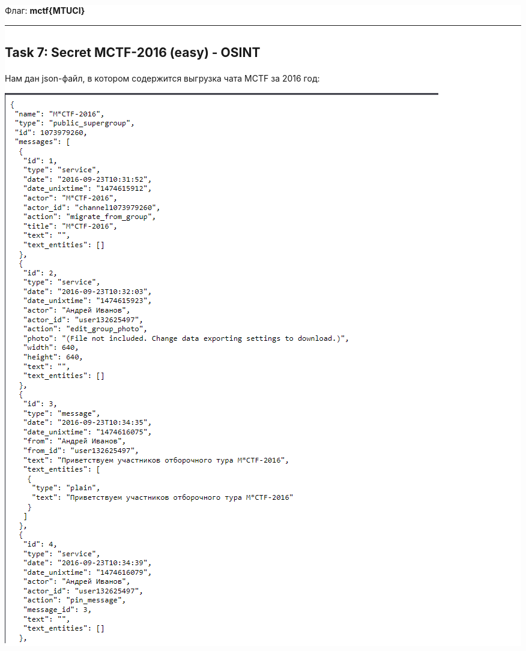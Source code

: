Флаг: **mctf{MTUCI}**

---

## Task 7: Secret MCTF-2016 (easy) - OSINT

Нам дан json-файл, в котором содержится выгрузка чата MCTF за 2016 год:

![ScreenShot](screenshots/16.png)
